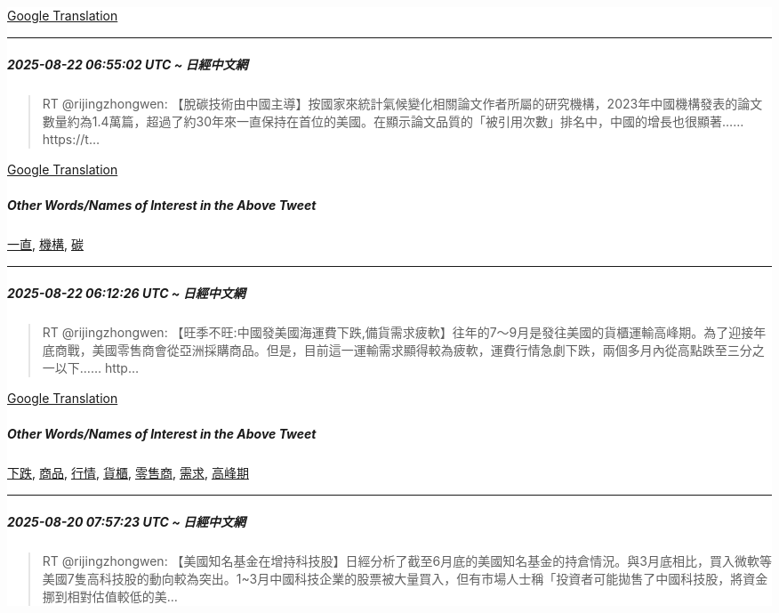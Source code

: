 [Google Translation](https://translate.google.com/?hi=en&tab=TT&sl=zh-CN&tl=en&op=translate&text=RT+%40CNS1952%3A+%E4%B8%AD%E5%9C%8B%E9%A7%90%E7%B4%90%E7%B4%84%E7%B8%BD%E9%A0%98%E4%BA%8B%E9%A4%A88%E6%9C%8824%E6%97%A5%E6%B6%88%E6%81%AF%E7%A8%B1%EF%BC%8C%E7%B6%93%E9%80%B2%E4%B8%80%E6%AD%A5%E6%A0%B8%E5%AF%A6%EF%BC%8C22%E6%97%A5%E7%BE%8E%E5%9C%8B%E7%B4%90%E7%B4%84%E5%B7%9E%E5%A4%A7%E5%B7%B4%E8%BB%8A%E7%A6%8D%E4%BA%8B%E6%95%85%E5%B0%8E%E8%87%B43%E5%90%8D%E4%B8%AD%E5%9C%8B%E5%85%AC%E6%B0%91%E9%81%87%E9%9B%A3%EF%BC%8C%E5%8F%A6%E6%9C%899%E5%90%8D%E4%B8%AD%E5%9C%8B%E5%85%AC%E6%B0%91%E5%8F%97%E5%82%B7%EF%BC%8C%E5%85%B6%E4%B8%AD7%E4%BA%BA%E5%B7%B2%E5%87%BA%E9%99%A2%EF%BC%8C2%E4%BA%BA%E5%9C%A8%E9%86%AB%E9%99%A2%E6%8E%A5%E5%8F%97%E6%B2%BB%E7%99%82%E3%80%82+https%3A%2F%2Ft.co%2F1Du4bUzSMz)
___
##### 2025-08-22 06:55:02 UTC ~ 日經中文網
> RT @rijingzhongwen: 【脫碳技術由中國主導】按國家來統計氣候變化相關論文作者所屬的研究機構，2023年中國機構發表的論文數量約為1.4萬篇，超過了約30年來一直保持在首位的美國。在顯示論文品質的「被引用次數」排名中，中國的增長也很顯著…… https://t…

[Google Translation](https://translate.google.com/?hi=en&tab=TT&sl=zh-CN&tl=en&op=translate&text=RT+%40rijingzhongwen%3A+%E3%80%90%E8%84%AB%E7%A2%B3%E6%8A%80%E8%A1%93%E7%94%B1%E4%B8%AD%E5%9C%8B%E4%B8%BB%E5%B0%8E%E3%80%91%E6%8C%89%E5%9C%8B%E5%AE%B6%E4%BE%86%E7%B5%B1%E8%A8%88%E6%B0%A3%E5%80%99%E8%AE%8A%E5%8C%96%E7%9B%B8%E9%97%9C%E8%AB%96%E6%96%87%E4%BD%9C%E8%80%85%E6%89%80%E5%B1%AC%E7%9A%84%E7%A0%94%E7%A9%B6%E6%A9%9F%E6%A7%8B%EF%BC%8C2023%E5%B9%B4%E4%B8%AD%E5%9C%8B%E6%A9%9F%E6%A7%8B%E7%99%BC%E8%A1%A8%E7%9A%84%E8%AB%96%E6%96%87%E6%95%B8%E9%87%8F%E7%B4%84%E7%82%BA1.4%E8%90%AC%E7%AF%87%EF%BC%8C%E8%B6%85%E9%81%8E%E4%BA%86%E7%B4%8430%E5%B9%B4%E4%BE%86%E4%B8%80%E7%9B%B4%E4%BF%9D%E6%8C%81%E5%9C%A8%E9%A6%96%E4%BD%8D%E7%9A%84%E7%BE%8E%E5%9C%8B%E3%80%82%E5%9C%A8%E9%A1%AF%E7%A4%BA%E8%AB%96%E6%96%87%E5%93%81%E8%B3%AA%E7%9A%84%E3%80%8C%E8%A2%AB%E5%BC%95%E7%94%A8%E6%AC%A1%E6%95%B8%E3%80%8D%E6%8E%92%E5%90%8D%E4%B8%AD%EF%BC%8C%E4%B8%AD%E5%9C%8B%E7%9A%84%E5%A2%9E%E9%95%B7%E4%B9%9F%E5%BE%88%E9%A1%AF%E8%91%97%E2%80%A6%E2%80%A6+https%3A%2F%2Ft%E2%80%A6)
##### Other Words/Names of Interest in the Above Tweet
[一直](一直.md), [機構](機構.md), [碳](碳.md)
___
##### 2025-08-22 06:12:26 UTC ~ 日經中文網
> RT @rijingzhongwen: 【旺季不旺:中國發美國海運費下跌,備貨需求疲軟】往年的7～9月是發往美國的貨櫃運輸高峰期。為了迎接年底商戰，美國零售商會從亞洲採購商品。但是，目前這一運輸需求顯得較為疲軟，運費行情急劇下跌，兩個多月內從高點跌至三分之一以下…… http…

[Google Translation](https://translate.google.com/?hi=en&tab=TT&sl=zh-CN&tl=en&op=translate&text=RT+%40rijingzhongwen%3A+%E3%80%90%E6%97%BA%E5%AD%A3%E4%B8%8D%E6%97%BA%3A%E4%B8%AD%E5%9C%8B%E7%99%BC%E7%BE%8E%E5%9C%8B%E6%B5%B7%E9%81%8B%E8%B2%BB%E4%B8%8B%E8%B7%8C%2C%E5%82%99%E8%B2%A8%E9%9C%80%E6%B1%82%E7%96%B2%E8%BB%9F%E3%80%91%E5%BE%80%E5%B9%B4%E7%9A%847%EF%BD%9E9%E6%9C%88%E6%98%AF%E7%99%BC%E5%BE%80%E7%BE%8E%E5%9C%8B%E7%9A%84%E8%B2%A8%E6%AB%83%E9%81%8B%E8%BC%B8%E9%AB%98%E5%B3%B0%E6%9C%9F%E3%80%82%E7%82%BA%E4%BA%86%E8%BF%8E%E6%8E%A5%E5%B9%B4%E5%BA%95%E5%95%86%E6%88%B0%EF%BC%8C%E7%BE%8E%E5%9C%8B%E9%9B%B6%E5%94%AE%E5%95%86%E6%9C%83%E5%BE%9E%E4%BA%9E%E6%B4%B2%E6%8E%A1%E8%B3%BC%E5%95%86%E5%93%81%E3%80%82%E4%BD%86%E6%98%AF%EF%BC%8C%E7%9B%AE%E5%89%8D%E9%80%99%E4%B8%80%E9%81%8B%E8%BC%B8%E9%9C%80%E6%B1%82%E9%A1%AF%E5%BE%97%E8%BC%83%E7%82%BA%E7%96%B2%E8%BB%9F%EF%BC%8C%E9%81%8B%E8%B2%BB%E8%A1%8C%E6%83%85%E6%80%A5%E5%8A%87%E4%B8%8B%E8%B7%8C%EF%BC%8C%E5%85%A9%E5%80%8B%E5%A4%9A%E6%9C%88%E5%85%A7%E5%BE%9E%E9%AB%98%E9%BB%9E%E8%B7%8C%E8%87%B3%E4%B8%89%E5%88%86%E4%B9%8B%E4%B8%80%E4%BB%A5%E4%B8%8B%E2%80%A6%E2%80%A6+http%E2%80%A6)
##### Other Words/Names of Interest in the Above Tweet
[下跌](下跌.md), [商品](商品.md), [行情](行情.md), [貨櫃](貨櫃.md), [零售商](零售商.md), [需求](需求.md), [高峰期](高峰期.md)
___
##### 2025-08-20 07:57:23 UTC ~ 日經中文網
> RT @rijingzhongwen: 【美國知名基金在增持科技股】日經分析了截至6月底的美國知名基金的持倉情況。與3月底相比，買入微軟等美國7隻高科技股的動向較為突出。1~3月中國科技企業的股票被大量買入，但有市場人士稱「投資者可能拋售了中國科技股，將資金挪到相對估值較低的美…

